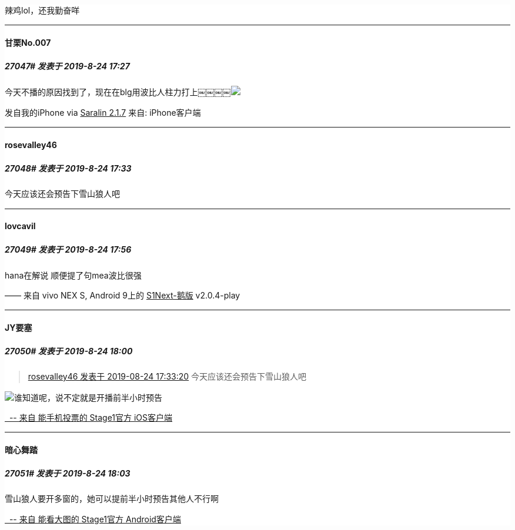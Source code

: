 
辣鸡lol，还我勤奋咩


*****

####  甘栗No.007  
##### 27047#       发表于 2019-8-24 17:27


今天不播的原因找到了，现在在blg用波比人柱力打上￼￼￼￼<img src="https://static.saraba1st.com/image/smiley/face2017/221.png" referrerpolicy="no-referrer">

发自我的iPhone via [Saralin 2.1.7](https://itunes.apple.com/cn/app/saralin/id1086444812)
来自: iPhone客户端


*****

####  rosevalley46  
##### 27048#       发表于 2019-8-24 17:33


今天应该还会预告下雪山狼人吧


*****

####  lovcavil  
##### 27049#       发表于 2019-8-24 17:56


hana在解说 顺便提了句mea波比很强

—— 来自 vivo NEX S, Android 9上的 [S1Next-鹅版](https://github.com/ykrank/S1-Next/releases) v2.0.4-play


*****

####  JY要塞  
##### 27050#       发表于 2019-8-24 18:00


<blockquote><a href="httphttps://bbs.saraba1st.com/2b/forum.php?mod=redirect&amp;goto=findpost&amp;pid=45030305&amp;ptid=1848341" target="_blank">rosevalley46 发表于 2019-08-24 17:33:20</a>
今天应该还会预告下雪山狼人吧</blockquote><img src="https://static.saraba1st.com/image/smiley/face2017/067.png" referrerpolicy="no-referrer">谁知道呢，说不定就是开播前半小时预告

[  -- 来自 能手机投票的 Stage1官方 iOS客户端](https://itunes.apple.com/fi/app/saraba1st/id1221237470?mt=8)


*****

####  暗心舞踏  
##### 27051#       发表于 2019-8-24 18:03


雪山狼人要开多窗的，她可以提前半小时预告其他人不行啊

[  -- 来自 能看大图的 Stage1官方 Android客户端](https://www.coolapk.com/apk/140634)
